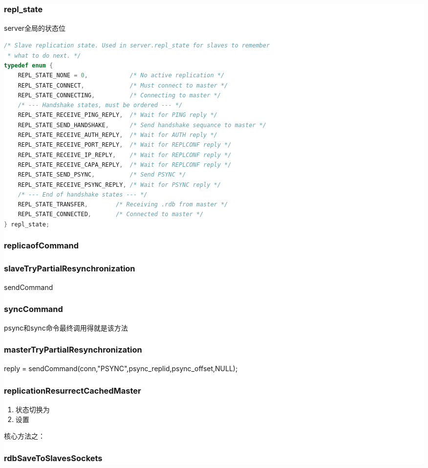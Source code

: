 ### repl_state

server全局的状态位

```c
/* Slave replication state. Used in server.repl_state for slaves to remember
 * what to do next. */
typedef enum {
    REPL_STATE_NONE = 0,            /* No active replication */
    REPL_STATE_CONNECT,             /* Must connect to master */
    REPL_STATE_CONNECTING,          /* Connecting to master */
    /* --- Handshake states, must be ordered --- */
    REPL_STATE_RECEIVE_PING_REPLY,  /* Wait for PING reply */
    REPL_STATE_SEND_HANDSHAKE,      /* Send handshake sequance to master */
    REPL_STATE_RECEIVE_AUTH_REPLY,  /* Wait for AUTH reply */
    REPL_STATE_RECEIVE_PORT_REPLY,  /* Wait for REPLCONF reply */
    REPL_STATE_RECEIVE_IP_REPLY,    /* Wait for REPLCONF reply */
    REPL_STATE_RECEIVE_CAPA_REPLY,  /* Wait for REPLCONF reply */
    REPL_STATE_SEND_PSYNC,          /* Send PSYNC */
    REPL_STATE_RECEIVE_PSYNC_REPLY, /* Wait for PSYNC reply */
    /* --- End of handshake states --- */
    REPL_STATE_TRANSFER,        /* Receiving .rdb from master */
    REPL_STATE_CONNECTED,       /* Connected to master */
} repl_state;
```



### replicaofCommand





### slaveTryPartialResynchronization

sendCommand

### syncCommand

psync和sync命令最终调用得就是该方法

### masterTryPartialResynchronization



reply = sendCommand(conn,"PSYNC",psync_replid,psync_offset,NULL);



### replicationResurrectCachedMaster

1. 状态切换为
2. 设置

核心方法之：

### rdbSaveToSlavesSockets
